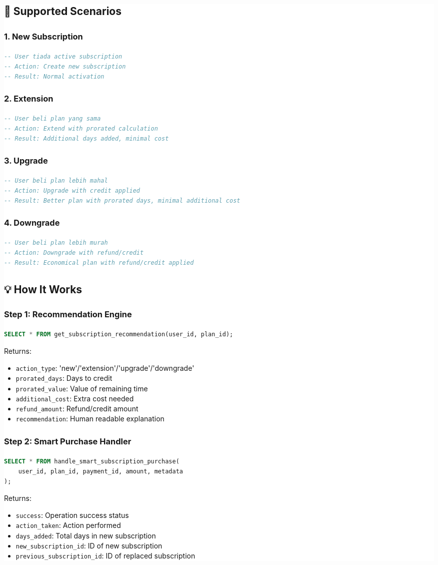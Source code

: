 ## 🎯 Supported Scenarios

### **1. New Subscription**
```sql
-- User tiada active subscription
-- Action: Create new subscription
-- Result: Normal activation
```

### **2. Extension**
```sql
-- User beli plan yang sama
-- Action: Extend with prorated calculation
-- Result: Additional days added, minimal cost
```

### **3. Upgrade**
```sql
-- User beli plan lebih mahal
-- Action: Upgrade with credit applied
-- Result: Better plan with prorated days, minimal additional cost
```

### **4. Downgrade**
```sql
-- User beli plan lebih murah
-- Action: Downgrade with refund/credit
-- Result: Economical plan with refund/credit applied
```

## 💡 How It Works

### **Step 1: Recommendation Engine**
```sql
SELECT * FROM get_subscription_recommendation(user_id, plan_id);
```
Returns:
- `action_type`: 'new'/'extension'/'upgrade'/'downgrade'
- `prorated_days`: Days to credit
- `prorated_value`: Value of remaining time
- `additional_cost`: Extra cost needed
- `refund_amount`: Refund/credit amount
- `recommendation`: Human readable explanation

### **Step 2: Smart Purchase Handler**
```sql
SELECT * FROM handle_smart_subscription_purchase(
    user_id, plan_id, payment_id, amount, metadata
);
```
Returns:
- `success`: Operation success status
- `action_taken`: Action performed
- `days_added`: Total days in new subscription
- `new_subscription_id`: ID of new subscription
- `previous_subscription_id`: ID of replaced subscription
